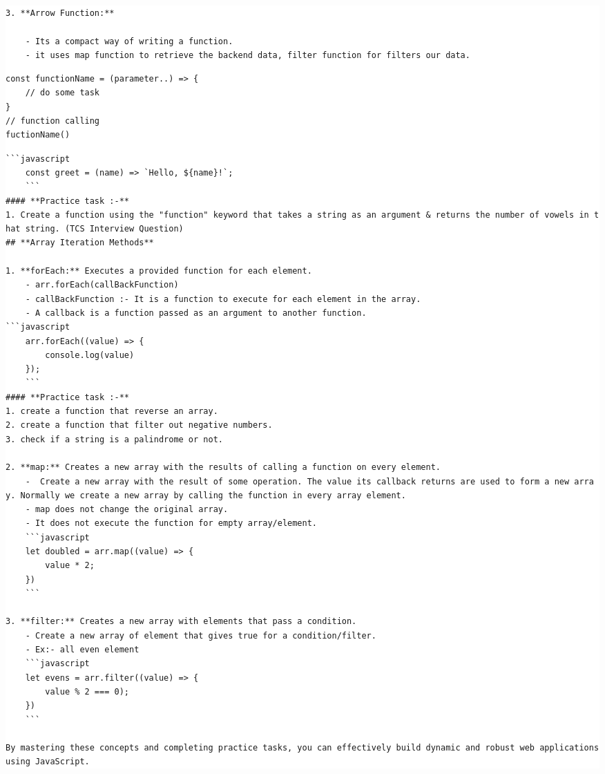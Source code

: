 ```
3. **Arrow Function:**

    - Its a compact way of writing a function.
    - it uses map function to retrieve the backend data, filter function for filters our data.
```
	const functionName = (parameter..) => {
	    // do some task
	}
	// function calling
	fuctionName()
```
```javascript
    const greet = (name) => `Hello, ${name}!`;
    ```
#### **Practice task :-**
1. Create a function using the "function" keyword that takes a string as an argument & returns the number of vowels in that string. (TCS Interview Question)
## **Array Iteration Methods**

1. **forEach:** Executes a provided function for each element.
    - arr.forEach(callBackFunction)
    - callBackFunction :- It is a function to execute for each element in the array.
    - A callback is a function passed as an argument to another function.
```javascript
    arr.forEach((value) => {
	    console.log(value)
	});
    ```
#### **Practice task :-**
1. create a function that reverse an array.
2. create a function that filter out negative numbers.
3. check if a string is a palindrome or not.

2. **map:** Creates a new array with the results of calling a function on every element.
    -  Create a new array with the result of some operation. The value its callback returns are used to form a new array. Normally we create a new array by calling the function in every array element.
    - map does not change the original array.
    - It does not execute the function for empty array/element.
    ```javascript
    let doubled = arr.map((value) => {
	    value * 2;
	})
    ```
    
3. **filter:** Creates a new array with elements that pass a condition.
	- Create a new array of element that gives true for a condition/filter.
	- Ex:- all even element
    ```javascript
    let evens = arr.filter((value) => {
	    value % 2 === 0);
	})
    ```

By mastering these concepts and completing practice tasks, you can effectively build dynamic and robust web applications using JavaScript.